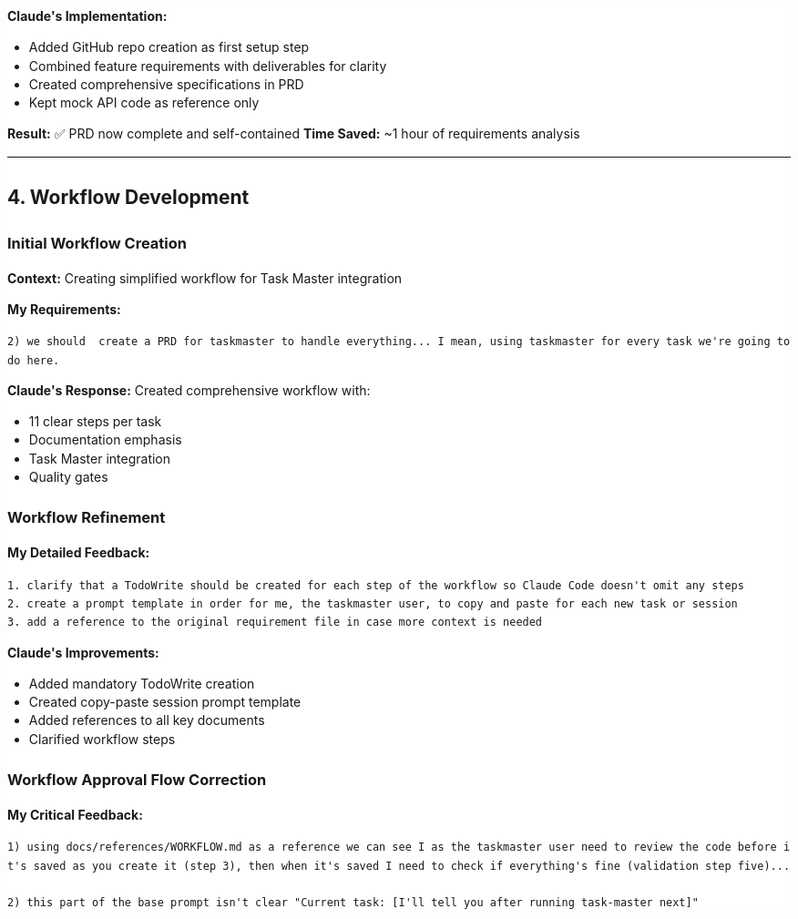 **Claude's Implementation:**
- Added GitHub repo creation as first setup step
- Combined feature requirements with deliverables for clarity
- Created comprehensive specifications in PRD
- Kept mock API code as reference only

**Result:** ✅ PRD now complete and self-contained
**Time Saved:** ~1 hour of requirements analysis

---

## 4. Workflow Development

### Initial Workflow Creation

**Context:** Creating simplified workflow for Task Master integration

**My Requirements:**
```
2) we should  create a PRD for taskmaster to handle everything... I mean, using taskmaster for every task we're going to do here.
```

**Claude's Response:**
Created comprehensive workflow with:
- 11 clear steps per task
- Documentation emphasis
- Task Master integration
- Quality gates

### Workflow Refinement

**My Detailed Feedback:**
```
1. clarify that a TodoWrite should be created for each step of the workflow so Claude Code doesn't omit any steps
2. create a prompt template in order for me, the taskmaster user, to copy and paste for each new task or session
3. add a reference to the original requirement file in case more context is needed
```

**Claude's Improvements:**
- Added mandatory TodoWrite creation
- Created copy-paste session prompt template
- Added references to all key documents
- Clarified workflow steps

### Workflow Approval Flow Correction

**My Critical Feedback:**
```
1) using docs/references/WORKFLOW.md as a reference we can see I as the taskmaster user need to review the code before it's saved as you create it (step 3), then when it's saved I need to check if everything's fine (validation step five)...

2) this part of the base prompt isn't clear "Current task: [I'll tell you after running task-master next]"
```
